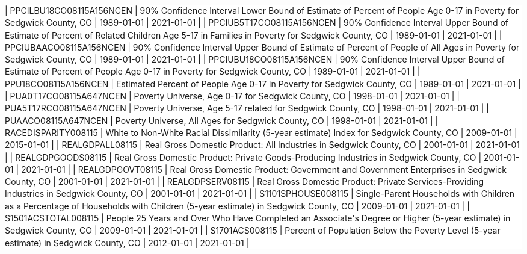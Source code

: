 | PPCILBU18CO08115A156NCEN  | 90% Confidence Interval Lower Bound of Estimate of Percent of People Age 0-17 in Poverty for Sedgwick County, CO                                                             | 1989-01-01          | 2021-01-01        |
| PPCIUB5T17CO08115A156NCEN | 90% Confidence Interval Upper Bound of Estimate of Percent of Related Children Age 5-17 in Families in Poverty for Sedgwick County, CO                                       | 1989-01-01          | 2021-01-01        |
| PPCIUBAACO08115A156NCEN   | 90% Confidence Interval Upper Bound of Estimate of Percent of People of All Ages in Poverty for Sedgwick County, CO                                                          | 1989-01-01          | 2021-01-01        |
| PPCIUBU18CO08115A156NCEN  | 90% Confidence Interval Upper Bound of Estimate of Percent of People Age 0-17 in Poverty for Sedgwick County, CO                                                             | 1989-01-01          | 2021-01-01        |
| PPU18CO08115A156NCEN      | Estimated Percent of People Age 0-17 in Poverty for Sedgwick County, CO                                                                                                      | 1989-01-01          | 2021-01-01        |
| PUA0T17CO08115A647NCEN    | Poverty Universe, Age 0-17 for Sedgwick County, CO                                                                                                                           | 1998-01-01          | 2021-01-01        |
| PUA5T17RCO08115A647NCEN   | Poverty Universe, Age 5-17 related for Sedgwick County, CO                                                                                                                   | 1998-01-01          | 2021-01-01        |
| PUAACO08115A647NCEN       | Poverty Universe, All Ages for Sedgwick County, CO                                                                                                                           | 1998-01-01          | 2021-01-01        |
| RACEDISPARITY008115       | White to Non-White Racial Dissimilarity (5-year estimate) Index for Sedgwick County, CO                                                                                      | 2009-01-01          | 2015-01-01        |
| REALGDPALL08115           | Real Gross Domestic Product: All Industries in Sedgwick County, CO                                                                                                           | 2001-01-01          | 2021-01-01        |
| REALGDPGOODS08115         | Real Gross Domestic Product: Private Goods-Producing Industries in Sedgwick County, CO                                                                                       | 2001-01-01          | 2021-01-01        |
| REALGDPGOVT08115          | Real Gross Domestic Product: Government and Government Enterprises in Sedgwick County, CO                                                                                    | 2001-01-01          | 2021-01-01        |
| REALGDPSERV08115          | Real Gross Domestic Product: Private Services-Providing Industries in Sedgwick County, CO                                                                                    | 2001-01-01          | 2021-01-01        |
| S1101SPHOUSE008115        | Single-Parent Households with Children as a Percentage of Households with Children (5-year estimate) in Sedgwick County, CO                                                  | 2009-01-01          | 2021-01-01        |
| S1501ACSTOTAL008115       | People 25 Years and Over Who Have Completed an Associate's Degree or Higher (5-year estimate) in Sedgwick County, CO                                                         | 2009-01-01          | 2021-01-01        |
| S1701ACS008115            | Percent of Population Below the Poverty Level (5-year estimate) in Sedgwick County, CO                                                                                       | 2012-01-01          | 2021-01-01        |